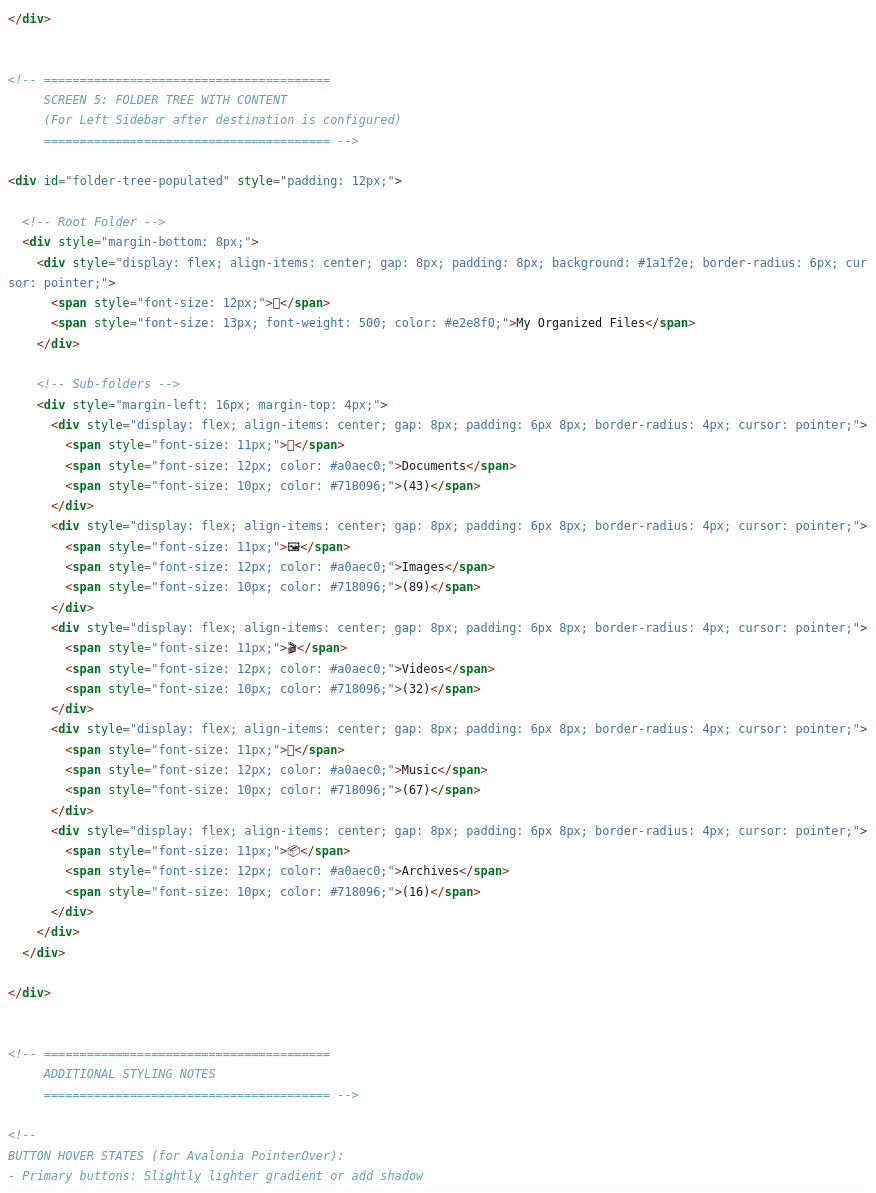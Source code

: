 ```html
</div>


<!-- ========================================
     SCREEN 5: FOLDER TREE WITH CONTENT
     (For Left Sidebar after destination is configured)
     ======================================== -->

<div id="folder-tree-populated" style="padding: 12px;">
  
  <!-- Root Folder -->
  <div style="margin-bottom: 8px;">
    <div style="display: flex; align-items: center; gap: 8px; padding: 8px; background: #1a1f2e; border-radius: 6px; cursor: pointer;">
      <span style="font-size: 12px;">📁</span>
      <span style="font-size: 13px; font-weight: 500; color: #e2e8f0;">My Organized Files</span>
    </div>
    
    <!-- Sub-folders -->
    <div style="margin-left: 16px; margin-top: 4px;">
      <div style="display: flex; align-items: center; gap: 8px; padding: 6px 8px; border-radius: 4px; cursor: pointer;">
        <span style="font-size: 11px;">📄</span>
        <span style="font-size: 12px; color: #a0aec0;">Documents</span>
        <span style="font-size: 10px; color: #718096;">(43)</span>
      </div>
      <div style="display: flex; align-items: center; gap: 8px; padding: 6px 8px; border-radius: 4px; cursor: pointer;">
        <span style="font-size: 11px;">🖼️</span>
        <span style="font-size: 12px; color: #a0aec0;">Images</span>
        <span style="font-size: 10px; color: #718096;">(89)</span>
      </div>
      <div style="display: flex; align-items: center; gap: 8px; padding: 6px 8px; border-radius: 4px; cursor: pointer;">
        <span style="font-size: 11px;">🎬</span>
        <span style="font-size: 12px; color: #a0aec0;">Videos</span>
        <span style="font-size: 10px; color: #718096;">(32)</span>
      </div>
      <div style="display: flex; align-items: center; gap: 8px; padding: 6px 8px; border-radius: 4px; cursor: pointer;">
        <span style="font-size: 11px;">🎵</span>
        <span style="font-size: 12px; color: #a0aec0;">Music</span>
        <span style="font-size: 10px; color: #718096;">(67)</span>
      </div>
      <div style="display: flex; align-items: center; gap: 8px; padding: 6px 8px; border-radius: 4px; cursor: pointer;">
        <span style="font-size: 11px;">📦</span>
        <span style="font-size: 12px; color: #a0aec0;">Archives</span>
        <span style="font-size: 10px; color: #718096;">(16)</span>
      </div>
    </div>
  </div>
  
</div>


<!-- ========================================
     ADDITIONAL STYLING NOTES
     ======================================== -->

<!-- 
BUTTON HOVER STATES (for Avalonia PointerOver):
- Primary buttons: Slightly lighter gradient or add shadow
```